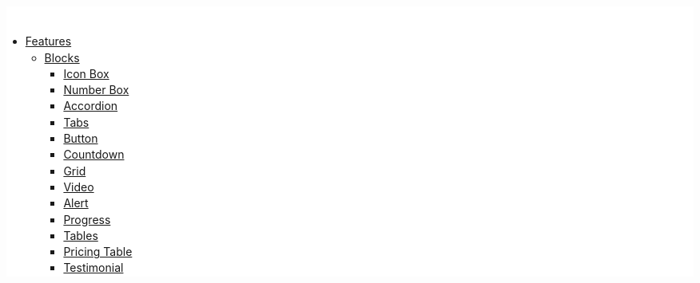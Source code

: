 <div class="nk-cart-dropdown woocommerce">
<div class="widget_shopping_cart_content"></div>
</div>
</li>
</ul>
</div>
</div>
</div>


<nav class="nk-navbar nk-navbar-top nk-navbar-sticky nk-navbar-autohide">
<div class="container">
<div class="nk-nav-table">
<a href="https://wp.nkdev.info/squadforce/" class="nk-nav-logo">
<img src="/images/logo.svg" style="width: 197px; height: auto;" alt="" />                        </a>
<ul id="menu-main-menu" class="nk-nav nk-nav-right d-none d-lg-table-cell" data-nav-mobile="#nk-nav-mobile"><li id="menu-item-1019" class="menu-item menu-item-type-custom menu-item-object-custom menu-item-has-children ghost_menu__item nk-drop-item ghost_menu__item--1019 menu-item-1019"><a href="#">Features</a>
<ul class="dropdown sub-menu">
<li id="menu-item-1002" class="menu-item menu-item-type-post_type menu-item-object-page menu-item-has-children nk-drop-item ghost_menu__sub-menu__item ghost_menu__sub-menu--1__item ghost_menu__item--1002 menu-item-1002"><a href="https://wp.nkdev.info/squadforce/blocks/">Blocks</a>
<ul class="dropdown sub-menu">
<li id="menu-item-1009" class="menu-item menu-item-type-post_type menu-item-object-page ghost_menu__sub-menu__item ghost_menu__sub-menu--2__item ghost_menu__item--1009 menu-item-1009"><a href="https://wp.nkdev.info/squadforce/blocks/icon-box/">Icon Box</a></li>
<li id="menu-item-1011" class="menu-item menu-item-type-post_type menu-item-object-page ghost_menu__sub-menu__item ghost_menu__sub-menu--2__item ghost_menu__item--1011 menu-item-1011"><a href="https://wp.nkdev.info/squadforce/blocks/number-box/">Number Box</a></li>
<li id="menu-item-1003" class="menu-item menu-item-type-post_type menu-item-object-page ghost_menu__sub-menu__item ghost_menu__sub-menu--2__item ghost_menu__item--1003 menu-item-1003"><a href="https://wp.nkdev.info/squadforce/blocks/accordion/">Accordion</a></li>
<li id="menu-item-1015" class="menu-item menu-item-type-post_type menu-item-object-page ghost_menu__sub-menu__item ghost_menu__sub-menu--2__item ghost_menu__item--1015 menu-item-1015"><a href="https://wp.nkdev.info/squadforce/blocks/tabs/">Tabs</a></li>
<li id="menu-item-1039" class="menu-item menu-item-type-post_type menu-item-object-page ghost_menu__sub-menu__item ghost_menu__sub-menu--2__item ghost_menu__item--1039 menu-item-1039"><a href="https://wp.nkdev.info/squadforce/blocks/button/">Button</a></li>
<li id="menu-item-1005" class="menu-item menu-item-type-post_type menu-item-object-page ghost_menu__sub-menu__item ghost_menu__sub-menu--2__item ghost_menu__item--1005 menu-item-1005"><a href="https://wp.nkdev.info/squadforce/blocks/countdown/">Countdown</a></li>
<li id="menu-item-1008" class="menu-item menu-item-type-post_type menu-item-object-page ghost_menu__sub-menu__item ghost_menu__sub-menu--2__item ghost_menu__item--1008 menu-item-1008"><a href="https://wp.nkdev.info/squadforce/blocks/grid/">Grid</a></li>
<li id="menu-item-1018" class="menu-item menu-item-type-post_type menu-item-object-page ghost_menu__sub-menu__item ghost_menu__sub-menu--2__item ghost_menu__item--1018 menu-item-1018"><a href="https://wp.nkdev.info/squadforce/blocks/video/">Video</a></li>
<li id="menu-item-1004" class="menu-item menu-item-type-post_type menu-item-object-page ghost_menu__sub-menu__item ghost_menu__sub-menu--2__item ghost_menu__item--1004 menu-item-1004"><a href="https://wp.nkdev.info/squadforce/blocks/alert/">Alert</a></li>
<li id="menu-item-1013" class="menu-item menu-item-type-post_type menu-item-object-page ghost_menu__sub-menu__item ghost_menu__sub-menu--2__item ghost_menu__item--1013 menu-item-1013"><a href="https://wp.nkdev.info/squadforce/blocks/progress/">Progress</a></li>
<li id="menu-item-1014" class="menu-item menu-item-type-post_type menu-item-object-page ghost_menu__sub-menu__item ghost_menu__sub-menu--2__item ghost_menu__item--1014 menu-item-1014"><a href="https://wp.nkdev.info/squadforce/blocks/tables/">Tables</a></li>
<li id="menu-item-1012" class="menu-item menu-item-type-post_type menu-item-object-page ghost_menu__sub-menu__item ghost_menu__sub-menu--2__item ghost_menu__item--1012 menu-item-1012"><a href="https://wp.nkdev.info/squadforce/blocks/pricing-table/">Pricing Table</a></li>
<li id="menu-item-1016" class="menu-item menu-item-type-post_type menu-item-object-page ghost_menu__sub-menu__item ghost_menu__sub-menu--2__item ghost_menu__item--1016 menu-item-1016"><a href="https://wp.nkdev.info/squadforce/blocks/testimonial/">Testimonial</a></li>